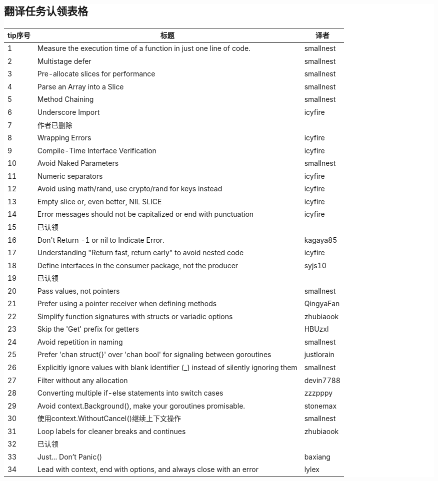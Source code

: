 ## 翻译任务认领表格

| tip序号 | 标题 | 译者         |
| --- | --- |------------|
| 1 | Measure the execution time of a function in just one line of code. | smallnest  |
| 2 | Multistage defer | smallnest  |
| 3 | Pre-allocate slices for performance | smallnest  |
| 4 | Parse an Array into a Slice | smallnest  |
| 5 | Method Chaining | smallnest  |
| 6 | Underscore Import | icyfire    |
| 7 |  作者已删除|            |
| 8 | Wrapping Errors | icyfire    |
| 9 | Compile-Time Interface Verification | icyfire    |
| 10 | Avoid Naked Parameters  | smallnest  |
| 11 | Numeric separators | icyfire    |
| 12 | Avoid using math/rand, use crypto/rand for keys instead | icyfire    |
| 13 | Empty slice or, even better, NIL SLICE | icyfire    |
| 14 | Error messages should not be capitalized or end with punctuation | icyfire    |
| 15 | 已认领 |            |
| 16 |  Don't Return -1 or nil to Indicate Error. | kagaya85   |
| 17 | Understanding "Return fast, return early" to avoid nested code | icyfire    |
| 18 |  Define interfaces in the consumer package, not the producer | syjs10        |
| 19 | 已认领 |            |
| 20 | Pass values, not pointers | smallnest  |
| 21 | Prefer using a pointer receiver when defining methods |     QingyaFan       |
| 22 | Simplify function signatures with structs or variadic options | zhubiaook  |
| 23 | Skip the 'Get' prefix for getters | HBUzxl     |
| 24 | Avoid repetition in naming |   smallnest         |
| 25 | Prefer 'chan struct{}' over 'chan bool' for signaling between goroutines | justlorain |
| 26 | Explicitly ignore values with blank identifier (_) instead of silently ignoring them |    smallnest       |
| 27 | Filter without any allocation | devin7788 |
| 28 | Converting multiple if-else statements into switch cases |  zzzpppy |
| 29 | Avoid context.Background(), make your goroutines promisable. | stonemax |
| 30 | 使用context.WithoutCancel()继续上下文操作 | smallnest |
| 31 | Loop labels for cleaner breaks and continues | zhubiaook |
| 32 | 已认领 |           |
| 33 | Just... Don’t Panic() |  baxiang |
| 34 | Lead with context, end with options, and always close with an error | lylex |